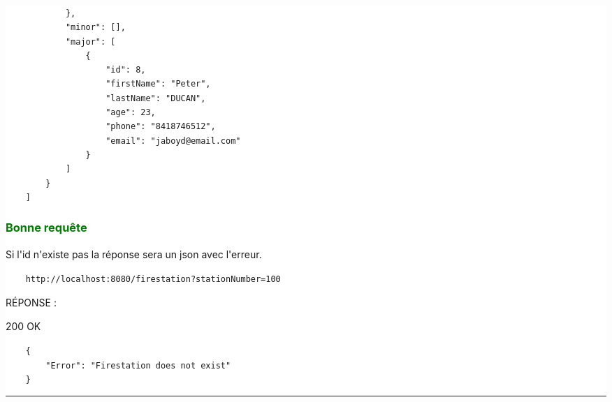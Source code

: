 ```agsl
            },
            "minor": [],
            "major": [
                {
                    "id": 8,
                    "firstName": "Peter",
                    "lastName": "DUCAN",
                    "age": 23,
                    "phone": "8418746512",
                    "email": "jaboyd@email.com"
                }
            ]
        }
    ]
```

### <font color=green>Bonne requête </font>

Si l'id n'existe pas la réponse sera un json avec l'erreur.

```agsl
    http://localhost:8080/firestation?stationNumber=100
```

RÉPONSE :

200 OK

```agsl
    {
        "Error": "Firestation does not exist"
    }
```

***